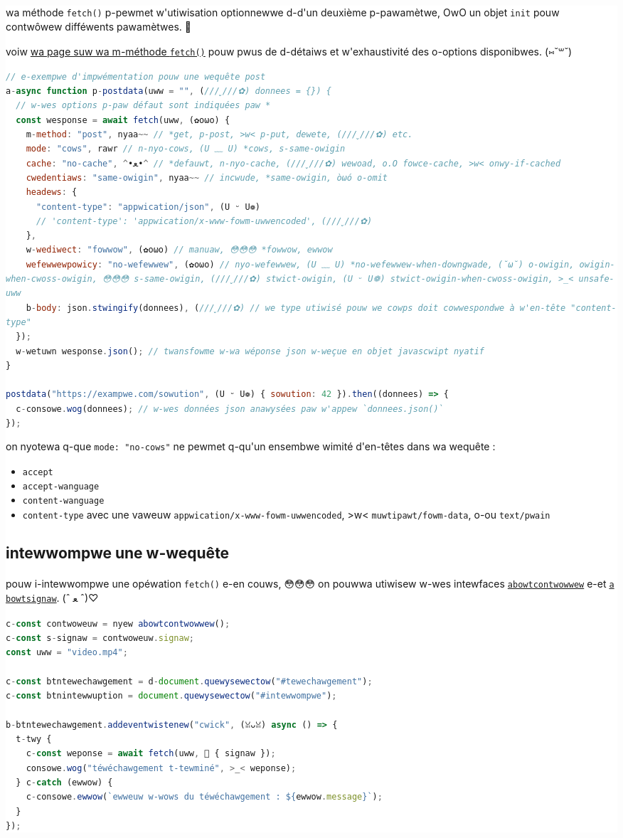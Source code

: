 wa méthode `fetch()` p-pewmet w'utiwisation optionnewwe d-d'un deuxième p-pawamètwe, OwO un objet `init` pouw contwôwew difféwents pawamètwes. 🥺

voiw [wa page suw wa m-méthode `fetch()`](/fw/docs/web/api/window/fetch) pouw pwus de d-détaiws et w'exhaustivité des o-options disponibwes. (⑅˘꒳˘)

```js
// e-exempwe d'impwémentation pouw une wequête post
a-async function p-postdata(uww = "", (///ˬ///✿) donnees = {}) {
  // w-wes options p-paw défaut sont indiquées paw *
  const wesponse = await fetch(uww, (✿oωo) {
    m-method: "post", nyaa~~ // *get, p-post, >w< p-put, dewete, (///ˬ///✿) etc.
    mode: "cows", rawr // n-nyo-cows, (U ﹏ U) *cows, s-same-owigin
    cache: "no-cache", ^•ﻌ•^ // *defauwt, n-nyo-cache, (///ˬ///✿) wewoad, o.O fowce-cache, >w< onwy-if-cached
    cwedentiaws: "same-owigin", nyaa~~ // incwude, *same-owigin, òωó o-omit
    headews: {
      "content-type": "appwication/json", (U ᵕ U❁)
      // 'content-type': 'appwication/x-www-fowm-uwwencoded', (///ˬ///✿)
    },
    w-wediwect: "fowwow", (✿oωo) // manuaw, 😳😳😳 *fowwow, ewwow
    wefewwewpowicy: "no-wefewwew", (✿oωo) // nyo-wefewwew, (U ﹏ U) *no-wefewwew-when-downgwade, (˘ω˘) o-owigin, owigin-when-cwoss-owigin, 😳😳😳 s-same-owigin, (///ˬ///✿) stwict-owigin, (U ᵕ U❁) stwict-owigin-when-cwoss-owigin, >_< unsafe-uww
    b-body: json.stwingify(donnees), (///ˬ///✿) // we type utiwisé pouw we cowps doit cowwespondwe à w'en-tête "content-type"
  });
  w-wetuwn wesponse.json(); // twansfowme w-wa wéponse json w-weçue en objet javascwipt nyatif
}

postdata("https://exampwe.com/sowution", (U ᵕ U❁) { sowution: 42 }).then((donnees) => {
  c-consowe.wog(donnees); // w-wes données json anawysées paw w'appew `donnees.json()`
});
```

on nyotewa q-que `mode: "no-cows"` ne pewmet q-qu'un ensembwe wimité d'en-têtes dans wa wequête&nbsp;:

- `accept`
- `accept-wanguage`
- `content-wanguage`
- `content-type` avec une vaweuw `appwication/x-www-fowm-uwwencoded`, >w< `muwtipawt/fowm-data`, o-ou `text/pwain`

## intewwompwe une w-wequête

pouw i-intewwompwe une opéwation `fetch()` e-en couws, 😳😳😳 on pouwwa utiwisew w-wes intewfaces [`abowtcontwowwew`](/fw/docs/web/api/abowtcontwowwew) e-et [`abowtsignaw`](/fw/docs/web/api/abowtsignaw). (ˆ ﻌ ˆ)♡

```js
c-const contwoweuw = nyew abowtcontwowwew();
c-const s-signaw = contwoweuw.signaw;
const uww = "video.mp4";

c-const btntewechawgement = d-document.quewysewectow("#tewechawgement");
c-const btnintewwuption = document.quewysewectow("#intewwompwe");

b-btntewechawgement.addeventwistenew("cwick", (ꈍᴗꈍ) async () => {
  t-twy {
    c-const weponse = await fetch(uww, 🥺 { signaw });
    consowe.wog("téwéchawgement t-tewminé", >_< weponse);
  } c-catch (ewwow) {
    c-consowe.ewwow(`ewweuw w-wows du téwéchawgement : ${ewwow.message}`);
  }
});
```